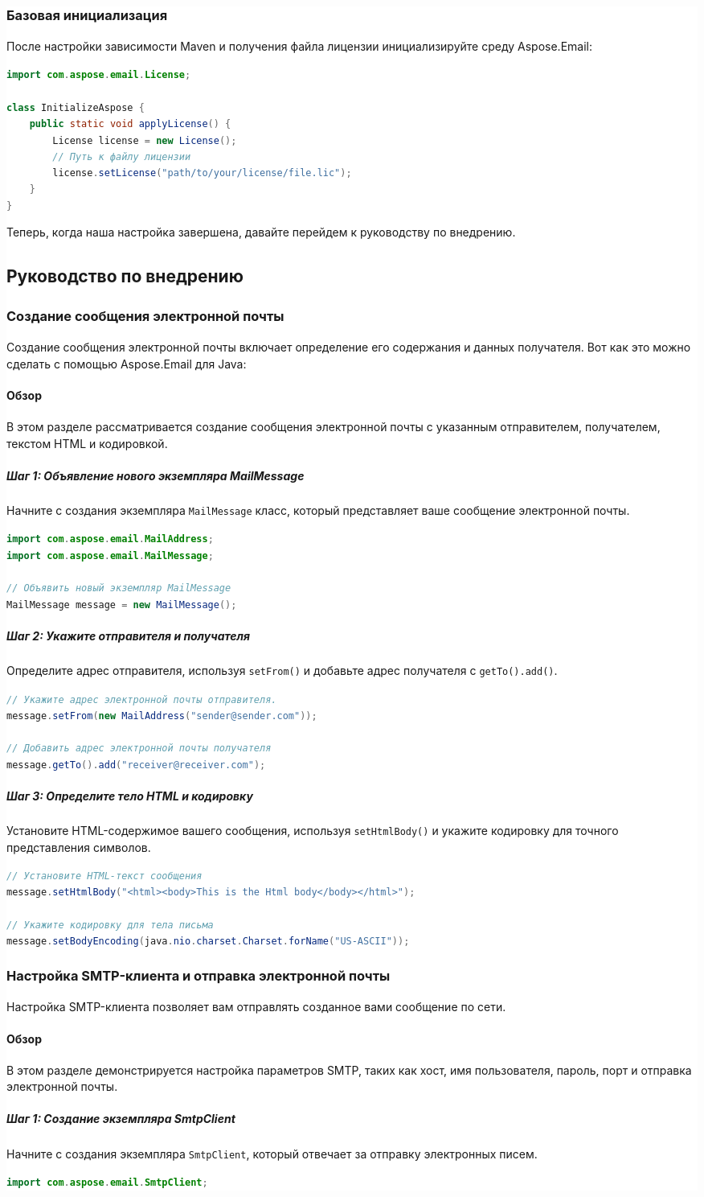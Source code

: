 ### Базовая инициализация
После настройки зависимости Maven и получения файла лицензии инициализируйте среду Aspose.Email:
```java
import com.aspose.email.License;

class InitializeAspose {
    public static void applyLicense() {
        License license = new License();
        // Путь к файлу лицензии
        license.setLicense("path/to/your/license/file.lic");
    }
}
```

Теперь, когда наша настройка завершена, давайте перейдем к руководству по внедрению.

## Руководство по внедрению
### Создание сообщения электронной почты
Создание сообщения электронной почты включает определение его содержания и данных получателя. Вот как это можно сделать с помощью Aspose.Email для Java:
#### Обзор
В этом разделе рассматривается создание сообщения электронной почты с указанным отправителем, получателем, текстом HTML и кодировкой.
##### Шаг 1: Объявление нового экземпляра MailMessage
Начните с создания экземпляра `MailMessage` класс, который представляет ваше сообщение электронной почты.
```java
import com.aspose.email.MailAddress;
import com.aspose.email.MailMessage;

// Объявить новый экземпляр MailMessage
MailMessage message = new MailMessage();
```
##### Шаг 2: Укажите отправителя и получателя
Определите адрес отправителя, используя `setFrom()` и добавьте адрес получателя с `getTo().add()`.
```java
// Укажите адрес электронной почты отправителя.
message.setFrom(new MailAddress("sender@sender.com"));

// Добавить адрес электронной почты получателя
message.getTo().add("receiver@receiver.com");
```
##### Шаг 3: Определите тело HTML и кодировку
Установите HTML-содержимое вашего сообщения, используя `setHtmlBody()` и укажите кодировку для точного представления символов.
```java
// Установите HTML-текст сообщения
message.setHtmlBody("<html><body>This is the Html body</body></html>");

// Укажите кодировку для тела письма
message.setBodyEncoding(java.nio.charset.Charset.forName("US-ASCII"));
```
### Настройка SMTP-клиента и отправка электронной почты
Настройка SMTP-клиента позволяет вам отправлять созданное вами сообщение по сети.
#### Обзор
В этом разделе демонстрируется настройка параметров SMTP, таких как хост, имя пользователя, пароль, порт и отправка электронной почты.
##### Шаг 1: Создание экземпляра SmtpClient
Начните с создания экземпляра `SmtpClient`, который отвечает за отправку электронных писем.
```java
import com.aspose.email.SmtpClient;
```